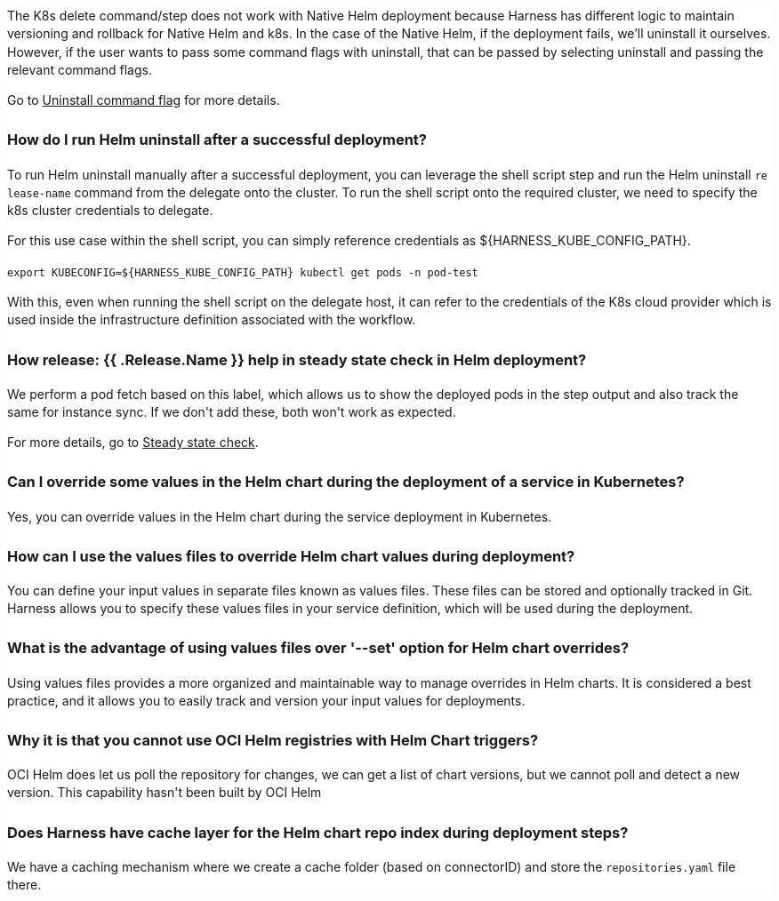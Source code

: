The K8s delete command/step does not work with Native Helm deployment because Harness has different logic to maintain versioning and rollback for Native Helm and k8s. In the case of the Native Helm, if the deployment fails, we’ll uninstall it ourselves. However, if the user wants to pass some command flags with uninstall, that can be passed by selecting uninstall and passing the relevant command flags. 

Go to [Uninstall command flag](https://developer.harness.io/docs/continuous-delivery/deploy-srv-diff-platforms/Helm/deploy-Helm-charts/#uninstall-command-flag) for more details.


### How do I run Helm uninstall after a successful deployment?

To run Helm uninstall manually after a successful deployment, you can leverage the shell script step and run the Helm uninstall ```release-name``` command from the delegate onto the cluster.
To run the shell script onto the required cluster, we need to specify the k8s cluster credentials to delegate. 

For this use case within the shell script, you can simply reference credentials as $\{HARNESS_KUBE_CONFIG_PATH}.

```export KUBECONFIG=${HARNESS_KUBE_CONFIG_PATH} kubectl get pods -n pod-test```

With this, even when running the shell script on the delegate host, it can refer to the credentials of the K8s cloud provider which is used inside the infrastructure definition associated with the workflow.


### How release: \{\{ .Release.Name }} help in steady state check in Helm deployment?

We perform a pod fetch based on this label, which allows us to show the deployed pods in the step output and also track the same for instance sync. If we don't add these, both won't work as expected.

For more details, go to [Steady state check](https://developer.harness.io/docs/continuous-delivery/deploy-srv-diff-platforms/Helm/native-Helm-quickstart/#spec-requirements-for-steady-state-check-and-versioning).


### Can I override some values in the Helm chart during the deployment of a service in Kubernetes?

Yes, you can override values in the Helm chart during the service deployment in Kubernetes.


### How can I use the values files to override Helm chart values during deployment?

You can define your input values in separate files known as values files. These files can be stored and optionally tracked in Git. Harness allows you to specify these values files in your service definition, which will be used during the deployment.


### What is the advantage of using values files over '--set' option for Helm chart overrides?

Using values files provides a more organized and maintainable way to manage overrides in Helm charts. It is considered a best practice, and it allows you to easily track and version your input values for deployments.


### Why it is that you cannot use OCI Helm registries with Helm Chart triggers?
OCI Helm does let us poll the repository for changes, we can get a list of chart versions, but we cannot poll and detect a new version. This capability hasn't been built by OCI Helm


### Does Harness have cache layer for the Helm chart repo index during deployment steps?

We have a caching mechanism where we create a cache folder (based on connectorID) and store the ```repositories.yaml``` file there.
```